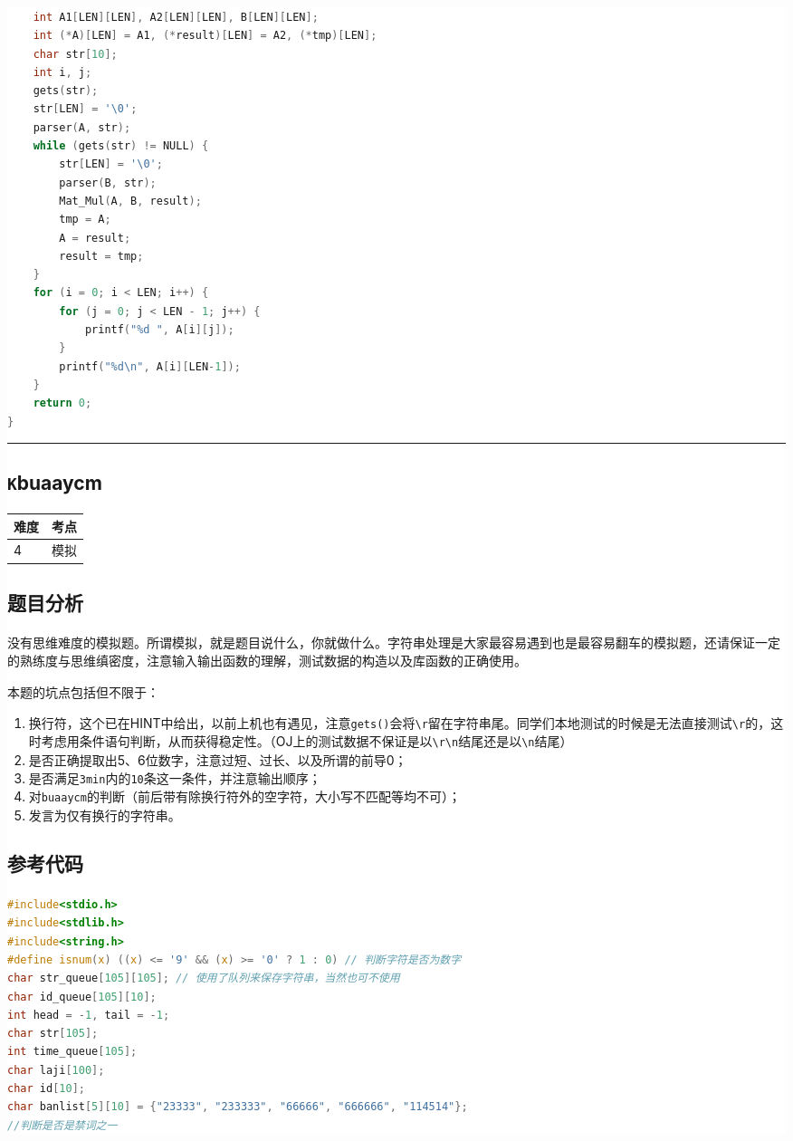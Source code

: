 ```c
    int A1[LEN][LEN], A2[LEN][LEN], B[LEN][LEN];
    int (*A)[LEN] = A1, (*result)[LEN] = A2, (*tmp)[LEN];
    char str[10];
    int i, j;
    gets(str);
    str[LEN] = '\0';
    parser(A, str);
    while (gets(str) != NULL) {
        str[LEN] = '\0';
        parser(B, str);
        Mat_Mul(A, B, result);
        tmp = A;
        A = result;
        result = tmp;
    }
    for (i = 0; i < LEN; i++) {
        for (j = 0; j < LEN - 1; j++) {
            printf("%d ", A[i][j]);
        }
        printf("%d\n", A[i][LEN-1]);
    }
    return 0;
}
```

************

## `K`buaaycm

| 难度 | 考点 |
| ---- | ---- |
| 4    | 模拟 |

## 题目分析

没有思维难度的模拟题。所谓模拟，就是题目说什么，你就做什么。字符串处理是大家最容易遇到也是最容易翻车的模拟题，还请保证一定的熟练度与思维缜密度，注意输入输出函数的理解，测试数据的构造以及库函数的正确使用。

本题的坑点包括但不限于：

1. 换行符，这个已在HINT中给出，以前上机也有遇见，注意`gets()`会将`\r`留在字符串尾。同学们本地测试的时候是无法直接测试`\r`的，这时考虑用条件语句判断，从而获得稳定性。（OJ上的测试数据不保证是以`\r\n`结尾还是以`\n`结尾）
2. 是否正确提取出5、6位数字，注意过短、过长、以及所谓的前导0；
3. 是否满足`3min`内的`10`条这一条件，并注意输出顺序；
4. 对`buaaycm`的判断（前后带有除换行符外的空字符，大小写不匹配等均不可）；
5. 发言为仅有换行的字符串。

## 参考代码

```c
#include<stdio.h>
#include<stdlib.h>
#include<string.h>
#define isnum(x) ((x) <= '9' && (x) >= '0' ? 1 : 0) // 判断字符是否为数字
char str_queue[105][105]; // 使用了队列来保存字符串，当然也可不使用
char id_queue[105][10];
int head = -1, tail = -1; 
char str[105];
int time_queue[105];
char laji[100];
char id[10];
char banlist[5][10] = {"23333", "233333", "66666", "666666", "114514"};
//判断是否是禁词之一
```